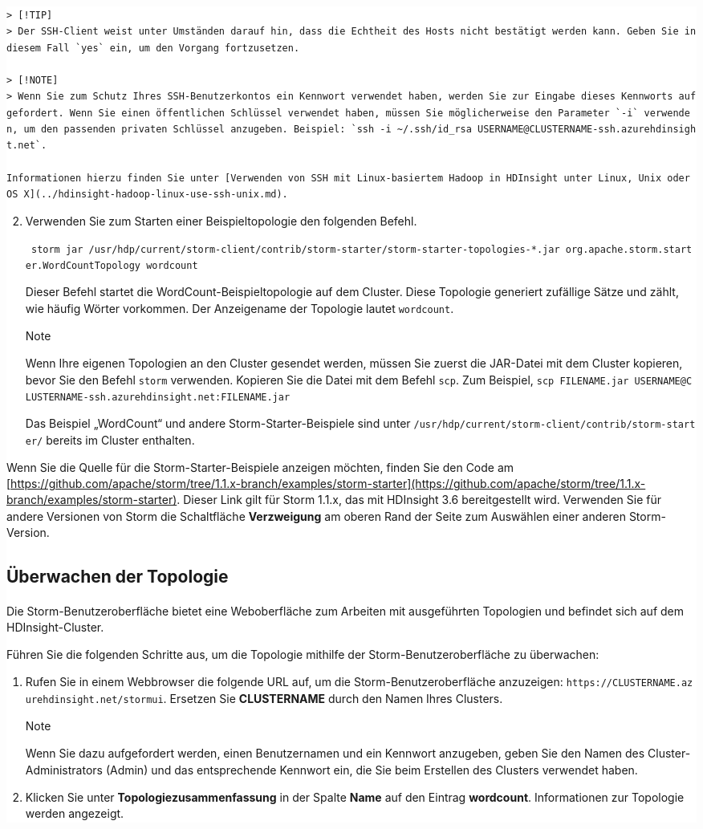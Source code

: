     > [!TIP]  
    > Der SSH-Client weist unter Umständen darauf hin, dass die Echtheit des Hosts nicht bestätigt werden kann. Geben Sie in diesem Fall `yes` ein, um den Vorgang fortzusetzen.

    > [!NOTE]  
    > Wenn Sie zum Schutz Ihres SSH-Benutzerkontos ein Kennwort verwendet haben, werden Sie zur Eingabe dieses Kennworts aufgefordert. Wenn Sie einen öffentlichen Schlüssel verwendet haben, müssen Sie möglicherweise den Parameter `-i` verwenden, um den passenden privaten Schlüssel anzugeben. Beispiel: `ssh -i ~/.ssh/id_rsa USERNAME@CLUSTERNAME-ssh.azurehdinsight.net`.

    Informationen hierzu finden Sie unter [Verwenden von SSH mit Linux-basiertem Hadoop in HDInsight unter Linux, Unix oder OS X](../hdinsight-hadoop-linux-use-ssh-unix.md).

2. Verwenden Sie zum Starten einer Beispieltopologie den folgenden Befehl.

        storm jar /usr/hdp/current/storm-client/contrib/storm-starter/storm-starter-topologies-*.jar org.apache.storm.starter.WordCountTopology wordcount

    Dieser Befehl startet die WordCount-Beispieltopologie auf dem Cluster. Diese Topologie generiert zufällige Sätze und zählt, wie häufig Wörter vorkommen. Der Anzeigename der Topologie lautet `wordcount`.

    > [!NOTE]  
    > Wenn Ihre eigenen Topologien an den Cluster gesendet werden, müssen Sie zuerst die JAR-Datei mit dem Cluster kopieren, bevor Sie den Befehl `storm` verwenden. Kopieren Sie die Datei mit dem Befehl `scp`. Zum Beispiel, `scp FILENAME.jar USERNAME@CLUSTERNAME-ssh.azurehdinsight.net:FILENAME.jar`
    >
    > Das Beispiel „WordCount“ und andere Storm-Starter-Beispiele sind unter `/usr/hdp/current/storm-client/contrib/storm-starter/` bereits im Cluster enthalten.

Wenn Sie die Quelle für die Storm-Starter-Beispiele anzeigen möchten, finden Sie den Code am [https://github.com/apache/storm/tree/1.1.x-branch/examples/storm-starter](https://github.com/apache/storm/tree/1.1.x-branch/examples/storm-starter). Dieser Link gilt für Storm 1.1.x, das mit HDInsight 3.6 bereitgestellt wird. Verwenden Sie für andere Versionen von Storm die Schaltfläche __Verzweigung__ am oberen Rand der Seite zum Auswählen einer anderen Storm-Version.

## <a name="monitor-the-topology"></a>Überwachen der Topologie

Die Storm-Benutzeroberfläche bietet eine Weboberfläche zum Arbeiten mit ausgeführten Topologien und befindet sich auf dem HDInsight-Cluster.

Führen Sie die folgenden Schritte aus, um die Topologie mithilfe der Storm-Benutzeroberfläche zu überwachen:

1. Rufen Sie in einem Webbrowser die folgende URL auf, um die Storm-Benutzeroberfläche anzuzeigen: `https://CLUSTERNAME.azurehdinsight.net/stormui`. Ersetzen Sie **CLUSTERNAME** durch den Namen Ihres Clusters.

    > [!NOTE]  
    > Wenn Sie dazu aufgefordert werden, einen Benutzernamen und ein Kennwort anzugeben, geben Sie den Namen des Cluster-Administrators (Admin) und das entsprechende Kennwort ein, die Sie beim Erstellen des Clusters verwendet haben.

2. Klicken Sie unter **Topologiezusammenfassung** in der Spalte **Name** auf den Eintrag **wordcount**. Informationen zur Topologie werden angezeigt.


[apachestorm]: https://storm.incubator.apache.org
[stormdocs]: https://storm.incubator.apache.org/documentation/Documentation.html
[stormstarter]: https://github.com/apache/storm/tree/master/examples/storm-starter
[stormjavadocs]: https://storm.incubator.apache.org/apidocs/
[hdinsight-provision]: hdinsight-hadoop-provision-linux-clusters.md
[preview-portal]: https://portal.azure.com/